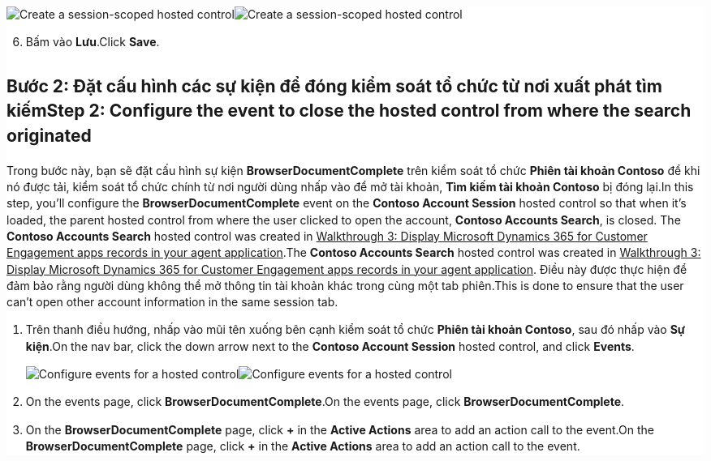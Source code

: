    <span data-ttu-id="2f23e-151">![Create a session-scoped hosted control](../unified-service-desk/media/usd-create-session-scoped-hosted-control.png "Create a session-scoped hosted control")</span><span class="sxs-lookup"><span data-stu-id="2f23e-151">![Create a session-scoped hosted control](../unified-service-desk/media/usd-create-session-scoped-hosted-control.png "Create a session-scoped hosted control")</span></span>  
  
6. <span data-ttu-id="2f23e-152">Bấm vào **Lưu**.</span><span class="sxs-lookup"><span data-stu-id="2f23e-152">Click **Save**.</span></span>  
  
<a name="Step2"></a>   
## <a name="step-2-configure-the-event-to-close-the-hosted-control-from-where-the-search-originated"></a><span data-ttu-id="2f23e-153">Bước 2: Đặt cấu hình các sự kiện để đóng kiểm soát tổ chức từ nơi xuất phát tìm kiếm</span><span class="sxs-lookup"><span data-stu-id="2f23e-153">Step 2: Configure the event to close the hosted control from where the search originated</span></span>  
 <span data-ttu-id="2f23e-154">Trong bước này, bạn sẽ đặt cấu hình sự kiện **BrowserDocumentComplete** trên kiểm soát tổ chức **Phiên tài khoản Contoso** để khi nó được tải, kiểm soát tổ chức chính từ nơi người dùng nhấp vào để mở tài khoản, **Tìm kiếm tài khoản Contoso** bị đóng lại.</span><span class="sxs-lookup"><span data-stu-id="2f23e-154">In this step, you’ll configure the **BrowserDocumentComplete** event on the **Contoso Account Session** hosted control so that when it’s loaded, the parent hosted control from where the user clicked to open the account, **Contoso Accounts Search**, is closed.</span></span> <span data-ttu-id="2f23e-155">The **Contoso Accounts Search** hosted control was created in [Walkthrough 3: Display Microsoft Dynamics 365 for Customer Engagement apps records in your agent application](../unified-service-desk/walkthrough-3-display-microsoft-dynamics-365-records-in-your-agent-application.md).</span><span class="sxs-lookup"><span data-stu-id="2f23e-155">The **Contoso Accounts Search** hosted control was created in [Walkthrough 3: Display Microsoft Dynamics 365 for Customer Engagement apps records in your agent application](../unified-service-desk/walkthrough-3-display-microsoft-dynamics-365-records-in-your-agent-application.md).</span></span> <span data-ttu-id="2f23e-156">Điều này được thực hiện để đảm bảo rằng người dùng không thể mở thông tin tài khoản khác trong cùng một tab phiên.</span><span class="sxs-lookup"><span data-stu-id="2f23e-156">This is done to ensure that the user can’t open other account information in the same session tab.</span></span>  
  
1. <span data-ttu-id="2f23e-157">Trên thanh điều hướng, nhấp vào mũi tên xuống bên cạnh kiểm soát tổ chức **Phiên tài khoản Contoso**, sau đó nhấp vào **Sự kiện**.</span><span class="sxs-lookup"><span data-stu-id="2f23e-157">On the nav bar, click the down arrow next to the **Contoso Account Session** hosted control, and click **Events**.</span></span>  
  
   <span data-ttu-id="2f23e-158">![Configure events for a hosted control](../unified-service-desk/media/usd-configure-events-hosted-control2.png "Configure events for a hosted control")</span><span class="sxs-lookup"><span data-stu-id="2f23e-158">![Configure events for a hosted control](../unified-service-desk/media/usd-configure-events-hosted-control2.png "Configure events for a hosted control")</span></span>  
  
2. <span data-ttu-id="2f23e-159">On the events page, click **BrowserDocumentComplete**.</span><span class="sxs-lookup"><span data-stu-id="2f23e-159">On the events page, click **BrowserDocumentComplete**.</span></span>  
  
3. <span data-ttu-id="2f23e-160">On the **BrowserDocumentComplete** page, click **+** in the **Active Actions** area to add an action call to the event.</span><span class="sxs-lookup"><span data-stu-id="2f23e-160">On the **BrowserDocumentComplete** page, click **+** in the **Active Actions** area to add an action call to the event.</span></span>  
  